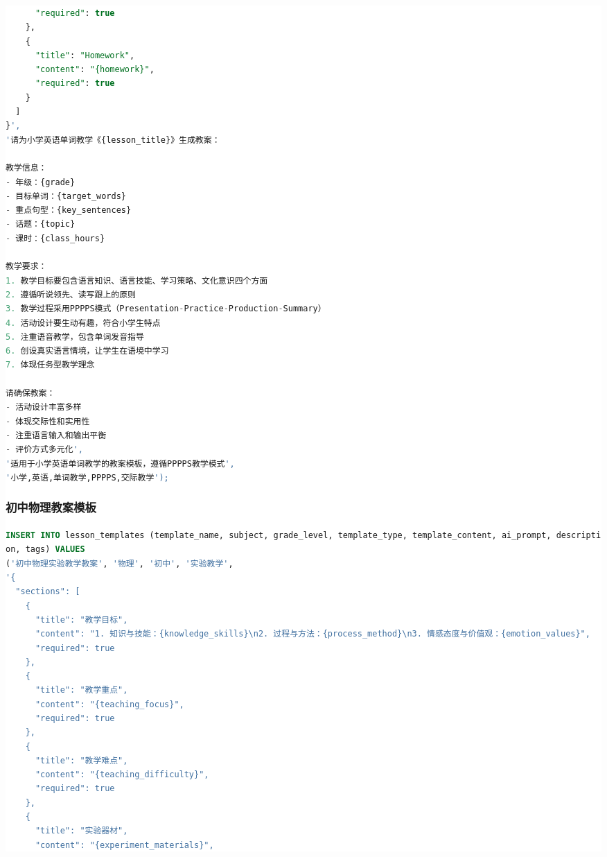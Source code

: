 ```sql
      "required": true
    },
    {
      "title": "Homework",
      "content": "{homework}",
      "required": true
    }
  ]
}',
'请为小学英语单词教学《{lesson_title}》生成教案：

教学信息：
- 年级：{grade}
- 目标单词：{target_words}
- 重点句型：{key_sentences}
- 话题：{topic}
- 课时：{class_hours}

教学要求：
1. 教学目标要包含语言知识、语言技能、学习策略、文化意识四个方面
2. 遵循听说领先、读写跟上的原则
3. 教学过程采用PPPPS模式（Presentation-Practice-Production-Summary）
4. 活动设计要生动有趣，符合小学生特点
5. 注重语音教学，包含单词发音指导
6. 创设真实语言情境，让学生在语境中学习
7. 体现任务型教学理念

请确保教案：
- 活动设计丰富多样
- 体现交际性和实用性
- 注重语言输入和输出平衡
- 评价方式多元化',
'适用于小学英语单词教学的教案模板，遵循PPPPS教学模式',
'小学,英语,单词教学,PPPPS,交际教学');
```

### 初中物理教案模板

```sql
INSERT INTO lesson_templates (template_name, subject, grade_level, template_type, template_content, ai_prompt, description, tags) VALUES 
('初中物理实验教学教案', '物理', '初中', '实验教学', 
'{
  "sections": [
    {
      "title": "教学目标",
      "content": "1. 知识与技能：{knowledge_skills}\n2. 过程与方法：{process_method}\n3. 情感态度与价值观：{emotion_values}",
      "required": true
    },
    {
      "title": "教学重点",
      "content": "{teaching_focus}",
      "required": true
    },
    {
      "title": "教学难点",
      "content": "{teaching_difficulty}",
      "required": true
    },
    {
      "title": "实验器材",
      "content": "{experiment_materials}",
```